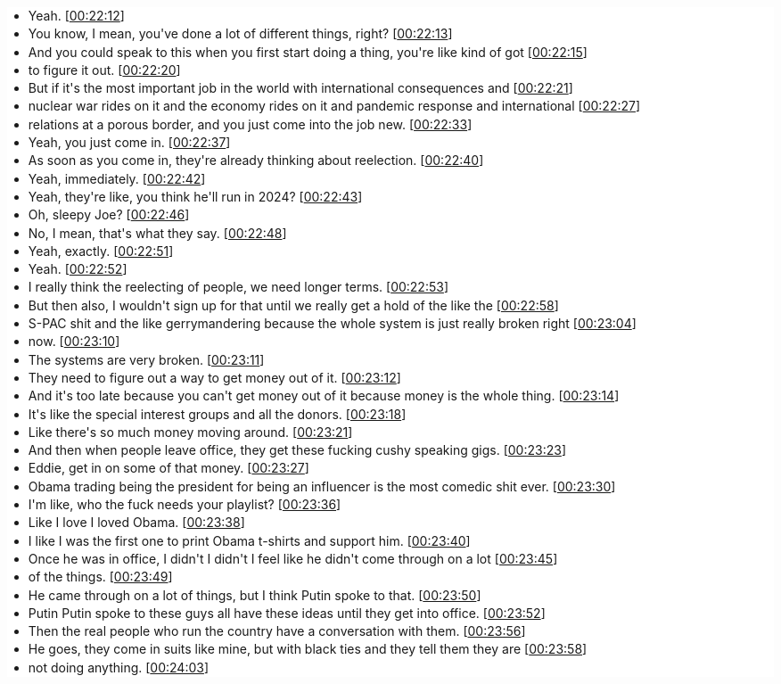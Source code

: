 *  Yeah. [[00:22:12](https://www.youtube.com/watch?v=xGtF4saXtP4&t=1332.72s)]
*  You know, I mean, you've done a lot of different things, right? [[00:22:13](https://www.youtube.com/watch?v=xGtF4saXtP4&t=1333.72s)]
*  And you could speak to this when you first start doing a thing, you're like kind of got [[00:22:15](https://www.youtube.com/watch?v=xGtF4saXtP4&t=1335.8400000000001s)]
*  to figure it out. [[00:22:20](https://www.youtube.com/watch?v=xGtF4saXtP4&t=1340.3600000000001s)]
*  But if it's the most important job in the world with international consequences and [[00:22:21](https://www.youtube.com/watch?v=xGtF4saXtP4&t=1341.3600000000001s)]
*  nuclear war rides on it and the economy rides on it and pandemic response and international [[00:22:27](https://www.youtube.com/watch?v=xGtF4saXtP4&t=1347.7s)]
*  relations at a porous border, and you just come into the job new. [[00:22:33](https://www.youtube.com/watch?v=xGtF4saXtP4&t=1353.46s)]
*  Yeah, you just come in. [[00:22:37](https://www.youtube.com/watch?v=xGtF4saXtP4&t=1357.78s)]
*  As soon as you come in, they're already thinking about reelection. [[00:22:40](https://www.youtube.com/watch?v=xGtF4saXtP4&t=1360.46s)]
*  Yeah, immediately. [[00:22:42](https://www.youtube.com/watch?v=xGtF4saXtP4&t=1362.98s)]
*  Yeah, they're like, you think he'll run in 2024? [[00:22:43](https://www.youtube.com/watch?v=xGtF4saXtP4&t=1363.98s)]
*  Oh, sleepy Joe? [[00:22:46](https://www.youtube.com/watch?v=xGtF4saXtP4&t=1366.78s)]
*  No, I mean, that's what they say. [[00:22:48](https://www.youtube.com/watch?v=xGtF4saXtP4&t=1368.98s)]
*  Yeah, exactly. [[00:22:51](https://www.youtube.com/watch?v=xGtF4saXtP4&t=1371.02s)]
*  Yeah. [[00:22:52](https://www.youtube.com/watch?v=xGtF4saXtP4&t=1372.02s)]
*  I really think the reelecting of people, we need longer terms. [[00:22:53](https://www.youtube.com/watch?v=xGtF4saXtP4&t=1373.1s)]
*  But then also, I wouldn't sign up for that until we really get a hold of the like the [[00:22:58](https://www.youtube.com/watch?v=xGtF4saXtP4&t=1378.62s)]
*  S-PAC shit and the like gerrymandering because the whole system is just really broken right [[00:23:04](https://www.youtube.com/watch?v=xGtF4saXtP4&t=1384.7s)]
*  now. [[00:23:10](https://www.youtube.com/watch?v=xGtF4saXtP4&t=1390.62s)]
*  The systems are very broken. [[00:23:11](https://www.youtube.com/watch?v=xGtF4saXtP4&t=1391.62s)]
*  They need to figure out a way to get money out of it. [[00:23:12](https://www.youtube.com/watch?v=xGtF4saXtP4&t=1392.62s)]
*  And it's too late because you can't get money out of it because money is the whole thing. [[00:23:14](https://www.youtube.com/watch?v=xGtF4saXtP4&t=1394.5s)]
*  It's like the special interest groups and all the donors. [[00:23:18](https://www.youtube.com/watch?v=xGtF4saXtP4&t=1398.94s)]
*  Like there's so much money moving around. [[00:23:21](https://www.youtube.com/watch?v=xGtF4saXtP4&t=1401.42s)]
*  And then when people leave office, they get these fucking cushy speaking gigs. [[00:23:23](https://www.youtube.com/watch?v=xGtF4saXtP4&t=1403.98s)]
*  Eddie, get in on some of that money. [[00:23:27](https://www.youtube.com/watch?v=xGtF4saXtP4&t=1407.8200000000002s)]
*  Obama trading being the president for being an influencer is the most comedic shit ever. [[00:23:30](https://www.youtube.com/watch?v=xGtF4saXtP4&t=1410.6200000000001s)]
*  I'm like, who the fuck needs your playlist? [[00:23:36](https://www.youtube.com/watch?v=xGtF4saXtP4&t=1416.22s)]
*  Like I love I loved Obama. [[00:23:38](https://www.youtube.com/watch?v=xGtF4saXtP4&t=1418.74s)]
*  I like I was the first one to print Obama t-shirts and support him. [[00:23:40](https://www.youtube.com/watch?v=xGtF4saXtP4&t=1420.38s)]
*  Once he was in office, I didn't I didn't I feel like he didn't come through on a lot [[00:23:45](https://www.youtube.com/watch?v=xGtF4saXtP4&t=1425.0600000000002s)]
*  of the things. [[00:23:49](https://www.youtube.com/watch?v=xGtF4saXtP4&t=1429.22s)]
*  He came through on a lot of things, but I think Putin spoke to that. [[00:23:50](https://www.youtube.com/watch?v=xGtF4saXtP4&t=1430.26s)]
*  Putin Putin spoke to these guys all have these ideas until they get into office. [[00:23:52](https://www.youtube.com/watch?v=xGtF4saXtP4&t=1432.78s)]
*  Then the real people who run the country have a conversation with them. [[00:23:56](https://www.youtube.com/watch?v=xGtF4saXtP4&t=1436.26s)]
*  He goes, they come in suits like mine, but with black ties and they tell them they are [[00:23:58](https://www.youtube.com/watch?v=xGtF4saXtP4&t=1438.58s)]
*  not doing anything. [[00:24:03](https://www.youtube.com/watch?v=xGtF4saXtP4&t=1443.98s)]